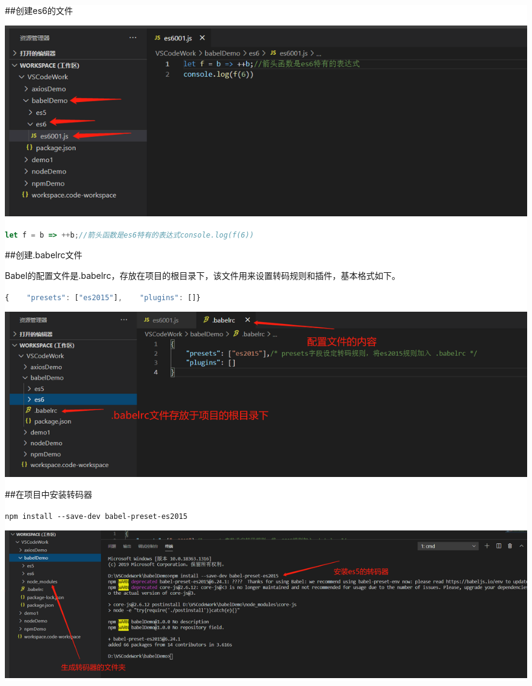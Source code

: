 ##创建es6的文件

![image-20210201095608378](./03前端技术(Vue)-image/image-20210201095608378.png)

```js
let f = b => ++b;//箭头函数是es6特有的表达式console.log(f(6))
```

##创建.babelrc文件

Babel的配置文件是.babelrc，存放在项目的根目录下，该文件用来设置转码规则和插件，基本格式如下。

```js
{    "presets": ["es2015"],    "plugins": []}
```

![image-20210201100002480](./03前端技术(Vue)-image/image-20210201100002480.png)

##在项目中安装转码器

```
npm install --save-dev babel-preset-es2015
```

![image-20210201100355772](./03前端技术(Vue)-image/image-20210201100355772.png)
